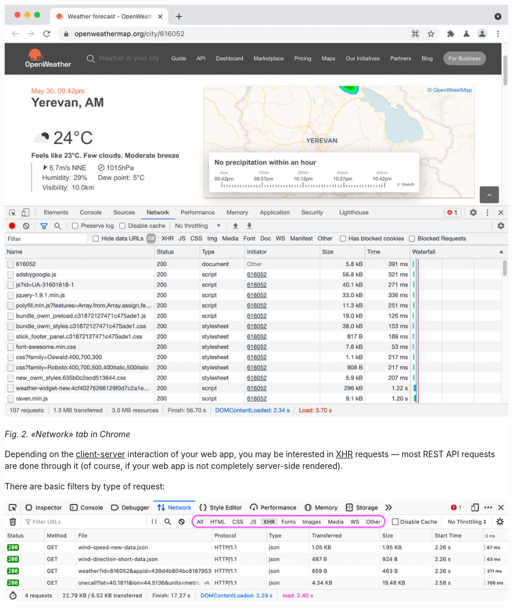 ![«Network» tab in Chrome](/assets/2022-06-01/02-chrome-network-log-tab.png)

_Fig. 2. «Network» tab in Chrome_

Depending on the [client-server](https://en.wikipedia.org/wiki/Client%E2%80%93server_model) interaction of your web app, you may be interested in [XHR](https://en.wikipedia.org/wiki/XMLHttpRequest) requests — most REST API requests are done through it (of course, if your web app is not completely server-side rendered).

There are basic filters by type of request:

![Firefox Network monitor toolbar filters by type](/assets/2022-06-01/03-firefox-network-monitor-toolbar-filters.png)
